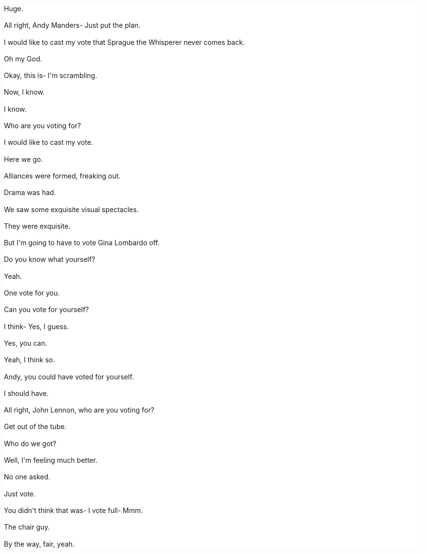 Huge.

All right, Andy Manders- Just put the plan.

I would like to cast my vote that Sprague the Whisperer never comes back.

Oh my God.

Okay, this is- I'm scrambling.

Now, I know.

I know.

Who are you voting for?

I would like to cast my vote.

Here we go.

Alliances were formed, freaking out.

Drama was had.

We saw some exquisite visual spectacles.

They were exquisite.

But I'm going to have to vote Gina Lombardo off.

Do you know what yourself?

Yeah.

One vote for you.

Can you vote for yourself?

I think- Yes, I guess.

Yes, you can.

Yeah, I think so.

Andy, you could have voted for yourself.

I should have.

All right, John Lennon, who are you voting for?

Get out of the tube.

Who do we got?

Well, I'm feeling much better.

No one asked.

Just vote.

You didn't think that was- I vote full- Mmm.

The chair guy.

By the way, fair, yeah.
